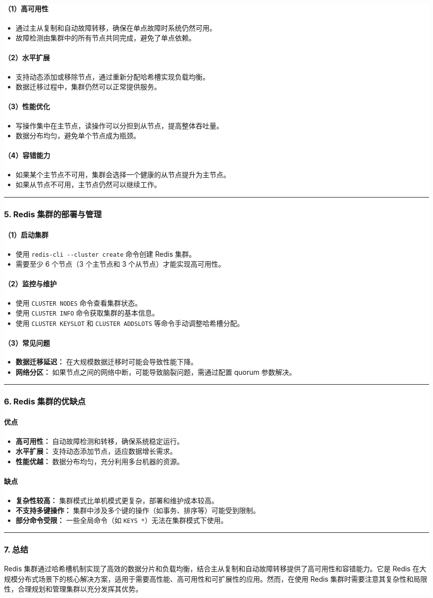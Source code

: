 #### （1）**高可用性**
- 通过主从复制和自动故障转移，确保在单点故障时系统仍然可用。
- 故障检测由集群中的所有节点共同完成，避免了单点依赖。

#### （2）**水平扩展**
- 支持动态添加或移除节点，通过重新分配哈希槽实现负载均衡。
- 数据迁移过程中，集群仍然可以正常提供服务。

#### （3）**性能优化**
- 写操作集中在主节点，读操作可以分担到从节点，提高整体吞吐量。
- 数据分布均匀，避免单个节点成为瓶颈。

#### （4）**容错能力**
- 如果某个主节点不可用，集群会选择一个健康的从节点提升为主节点。
- 如果从节点不可用，主节点仍然可以继续工作。

---

### **5. Redis 集群的部署与管理**

#### （1）**启动集群**
- 使用 `redis-cli --cluster create` 命令创建 Redis 集群。
- 需要至少 6 个节点（3 个主节点和 3 个从节点）才能实现高可用性。

#### （2）**监控与维护**
- 使用 `CLUSTER NODES` 命令查看集群状态。
- 使用 `CLUSTER INFO` 命令获取集群的基本信息。
- 使用 `CLUSTER KEYSLOT` 和 `CLUSTER ADDSLOTS` 等命令手动调整哈希槽分配。

#### （3）**常见问题**
- **数据迁移延迟：** 在大规模数据迁移时可能会导致性能下降。
- **网络分区：** 如果节点之间的网络中断，可能导致脑裂问题，需通过配置 quorum 参数解决。

---

### **6. Redis 集群的优缺点**

#### **优点**
- **高可用性：** 自动故障检测和转移，确保系统稳定运行。
- **水平扩展：** 支持动态添加节点，适应数据增长需求。
- **性能优越：** 数据分布均匀，充分利用多台机器的资源。

#### **缺点**
- **复杂性较高：** 集群模式比单机模式更复杂，部署和维护成本较高。
- **不支持多键操作：** 集群中涉及多个键的操作（如事务、排序等）可能受到限制。
- **部分命令受限：** 一些全局命令（如 `KEYS *`）无法在集群模式下使用。

---

### **7. 总结**
Redis 集群通过哈希槽机制实现了高效的数据分片和负载均衡，结合主从复制和自动故障转移提供了高可用性和容错能力。它是 Redis 在大规模分布式场景下的核心解决方案，适用于需要高性能、高可用性和可扩展性的应用。然而，在使用 Redis 集群时需要注意其复杂性和局限性，合理规划和管理集群以充分发挥其优势。
